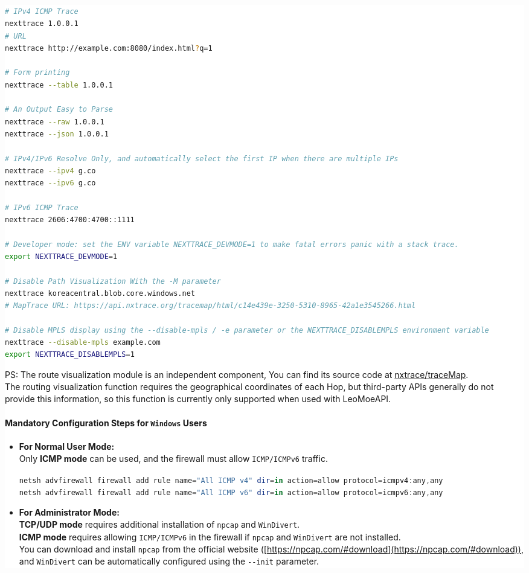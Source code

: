```bash
# IPv4 ICMP Trace
nexttrace 1.0.0.1
# URL
nexttrace http://example.com:8080/index.html?q=1

# Form printing
nexttrace --table 1.0.0.1

# An Output Easy to Parse
nexttrace --raw 1.0.0.1
nexttrace --json 1.0.0.1

# IPv4/IPv6 Resolve Only, and automatically select the first IP when there are multiple IPs
nexttrace --ipv4 g.co
nexttrace --ipv6 g.co

# IPv6 ICMP Trace
nexttrace 2606:4700:4700::1111

# Developer mode: set the ENV variable NEXTTRACE_DEVMODE=1 to make fatal errors panic with a stack trace.
export NEXTTRACE_DEVMODE=1

# Disable Path Visualization With the -M parameter
nexttrace koreacentral.blob.core.windows.net
# MapTrace URL: https://api.nxtrace.org/tracemap/html/c14e439e-3250-5310-8965-42a1e3545266.html

# Disable MPLS display using the --disable-mpls / -e parameter or the NEXTTRACE_DISABLEMPLS environment variable
nexttrace --disable-mpls example.com
export NEXTTRACE_DISABLEMPLS=1
```

PS: The route visualization module is an independent component, You can find its source code at [nxtrace/traceMap](https://github.com/nxtrace/traceMap).  
The routing visualization function requires the geographical coordinates of each Hop, but third-party APIs generally do not provide this information, so this function is currently only supported when used with LeoMoeAPI.

#### Mandatory Configuration Steps for `Windows` Users

- **For Normal User Mode:**  
  Only **ICMP mode** can be used, and the firewall must allow `ICMP/ICMPv6` traffic.
    ```powershell
    netsh advfirewall firewall add rule name="All ICMP v4" dir=in action=allow protocol=icmpv4:any,any
    netsh advfirewall firewall add rule name="All ICMP v6" dir=in action=allow protocol=icmpv6:any,any
    ```  
- **For Administrator Mode:**  
  **TCP/UDP mode** requires additional installation of `npcap` and `WinDivert`.  
  **ICMP mode** requires allowing `ICMP/ICMPv6` in the firewall if `npcap` and `WinDivert` are not installed.  
  You can download and install `npcap` from the official website ([https://npcap.com/#download](https://npcap.com/#download)), and `WinDivert` can be automatically configured using the `--init` parameter.
